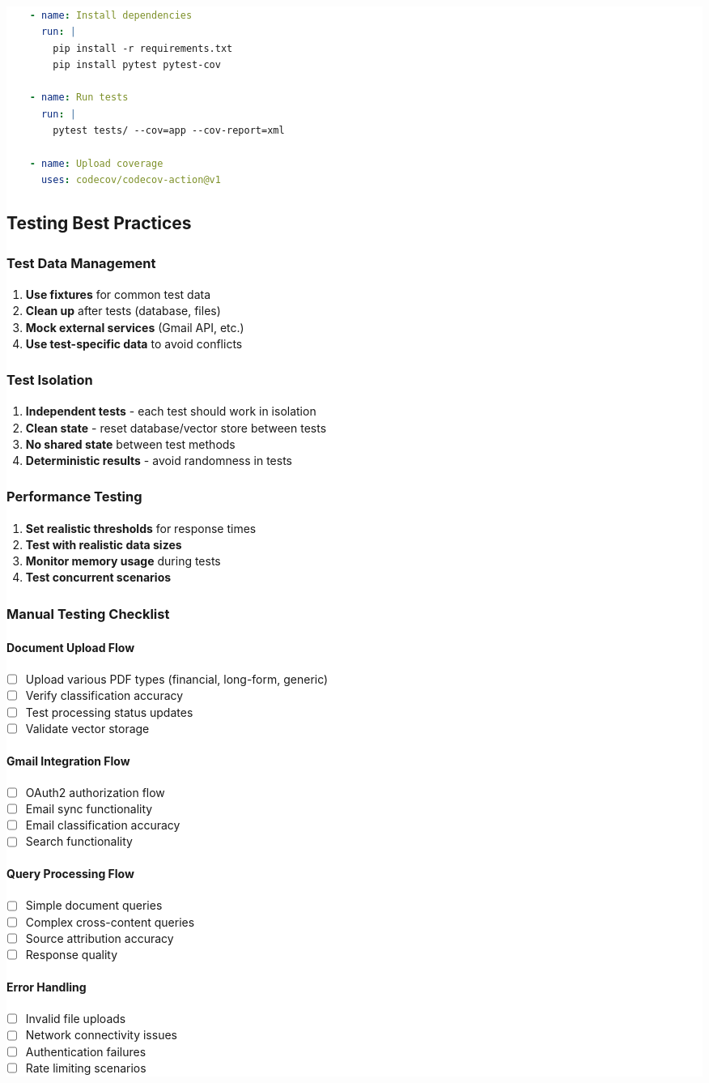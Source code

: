 ```yaml
    - name: Install dependencies
      run: |
        pip install -r requirements.txt
        pip install pytest pytest-cov
    
    - name: Run tests
      run: |
        pytest tests/ --cov=app --cov-report=xml
    
    - name: Upload coverage
      uses: codecov/codecov-action@v1
```

## Testing Best Practices

### Test Data Management

1. **Use fixtures** for common test data
2. **Clean up** after tests (database, files)
3. **Mock external services** (Gmail API, etc.)
4. **Use test-specific data** to avoid conflicts

### Test Isolation

1. **Independent tests** - each test should work in isolation
2. **Clean state** - reset database/vector store between tests
3. **No shared state** between test methods
4. **Deterministic results** - avoid randomness in tests

### Performance Testing

1. **Set realistic thresholds** for response times
2. **Test with realistic data sizes**
3. **Monitor memory usage** during tests
4. **Test concurrent scenarios**

### Manual Testing Checklist

#### Document Upload Flow
- [ ] Upload various PDF types (financial, long-form, generic)
- [ ] Verify classification accuracy
- [ ] Test processing status updates
- [ ] Validate vector storage

#### Gmail Integration Flow
- [ ] OAuth2 authorization flow
- [ ] Email sync functionality
- [ ] Email classification accuracy
- [ ] Search functionality

#### Query Processing Flow
- [ ] Simple document queries
- [ ] Complex cross-content queries
- [ ] Source attribution accuracy
- [ ] Response quality

#### Error Handling
- [ ] Invalid file uploads
- [ ] Network connectivity issues
- [ ] Authentication failures
- [ ] Rate limiting scenarios